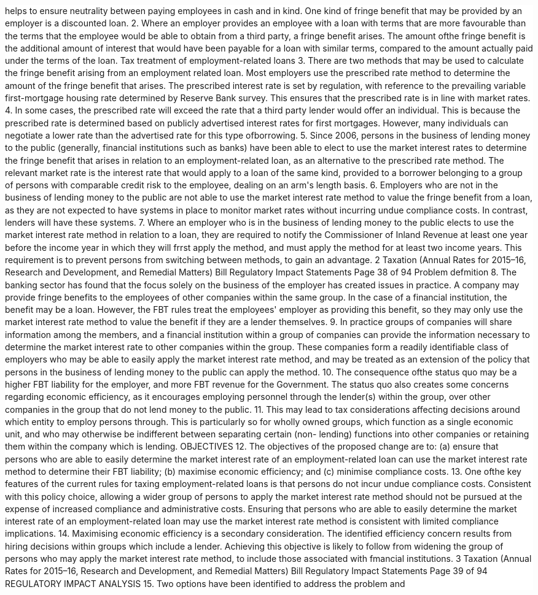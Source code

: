 helps to ensure neutrality between paying employees in cash and in kind. One kind of fringe benefit that may be provided by an employer is a discounted loan. 2. Where an employer provides an employee with a loan with terms that are more favourable than the terms that the employee would be able to obtain from a third party, a fringe benefit arises. The amount ofthe fringe benefit is the additional amount of interest that would have been payable for a loan with similar terms, compared to the amount actually paid under the terms of the loan. Tax treatment of employment-related loans 3. There are two methods that may be used to calculate the fringe benefit arising from an employment related loan. Most employers use the prescribed rate method to determine the amount of the fringe benefit that arises. The prescribed interest rate is set by regulation, with reference to the prevailing variable first-mortgage housing rate determined by Reserve Bank survey. This ensures that the prescribed rate is in line with market rates. 4. In some cases, the prescribed rate will exceed the rate that a third party lender would offer an individual. This is because the prescribed rate is determined based on publicly advertised interest rates for first mortgages. However, many individuals can negotiate a lower rate than the advertised rate for this type ofborrowing. 5. Since 2006, persons in the business of lending money to the public (generally, financial institutions such as banks) have been able to elect to use the market interest rates to determine the fringe benefit that arises in relation to an employment-related loan, as an alternative to the prescribed rate method. The relevant market rate is the interest rate that would apply to a loan of the same kind, provided to a borrower belonging to a group of persons with comparable credit risk to the employee, dealing on an arm's length basis. 6. Employers who are not in the business of lending money to the public are not able to use the market interest rate method to value the fringe benefit from a loan, as they are not expected to have systems in place to monitor market rates without incurring undue compliance costs. In contrast, lenders will have these systems. 7. Where an employer who is in the business of lending money to the public elects to use the market interest rate method in relation to a loan, they are required to notify the Commissioner of Inland Revenue at least one year before the income year in which they will frrst apply the method, and must apply the method for at least two income years. This requirement is to prevent persons from switching between methods, to gain an advantage. 2 Taxation (Annual Rates for 2015–16, Research and Development, and Remedial Matters) Bill Regulatory Impact Statements Page 38 of 94 Problem defmition 8. The banking sector has found that the focus solely on the business of the employer has created issues in practice. A company may provide fringe benefits to the employees of other companies within the same group. In the case of a financial institution, the benefit may be a loan. However, the FBT rules treat the employees' employer as providing this benefit, so they may only use the market interest rate method to value the benefit if they are a lender themselves. 9. In practice groups of companies will share information among the members, and a financial institution within a group of companies can provide the information necessary to determine the market interest rate to other companies within the group. These companies form a readily identifiable class of employers who may be able to easily apply the market interest rate method, and may be treated as an extension of the policy that persons in the business of lending money to the public can apply the method. 10. The consequence ofthe status quo may be a higher FBT liability for the employer, and more FBT revenue for the Government. The status quo also creates some concerns regarding economic efficiency, as it encourages employing personnel through the lender(s) within the group, over other companies in the group that do not lend money to the public. 11. This may lead to tax considerations affecting decisions around which entity to employ persons through. This is particularly so for wholly owned groups, which function as a single economic unit, and who may otherwise be indifferent between separating certain (non- lending) functions into other companies or retaining them within the company which is lending. OBJECTIVES 12. The objectives of the proposed change are to: (a) ensure that persons who are able to easily determine the market interest rate of an employment-related loan can use the market interest rate method to determine their FBT liability; (b) maximise economic efficiency; and (c) minimise compliance costs. 13. One ofthe key features of the current rules for taxing employment-related loans is that persons do not incur undue compliance costs. Consistent with this policy choice, allowing a wider group of persons to apply the market interest rate method should not be pursued at the expense of increased compliance and administrative costs. Ensuring that persons who are able to easily determine the market interest rate of an employment-related loan may use the market interest rate method is consistent with limited compliance implications. 14. Maximising economic efficiency is a secondary consideration. The identified efficiency concern results from hiring decisions within groups which include a lender. Achieving this objective is likely to follow from widening the group of persons who may apply the market interest rate method, to include those associated with fmancial institutions. 3 Taxation (Annual Rates for 2015–16, Research and Development, and Remedial Matters) Bill Regulatory Impact Statements Page 39 of 94 REGULATORY IMPACT ANALYSIS 15. Two options have been identified to address the problem and